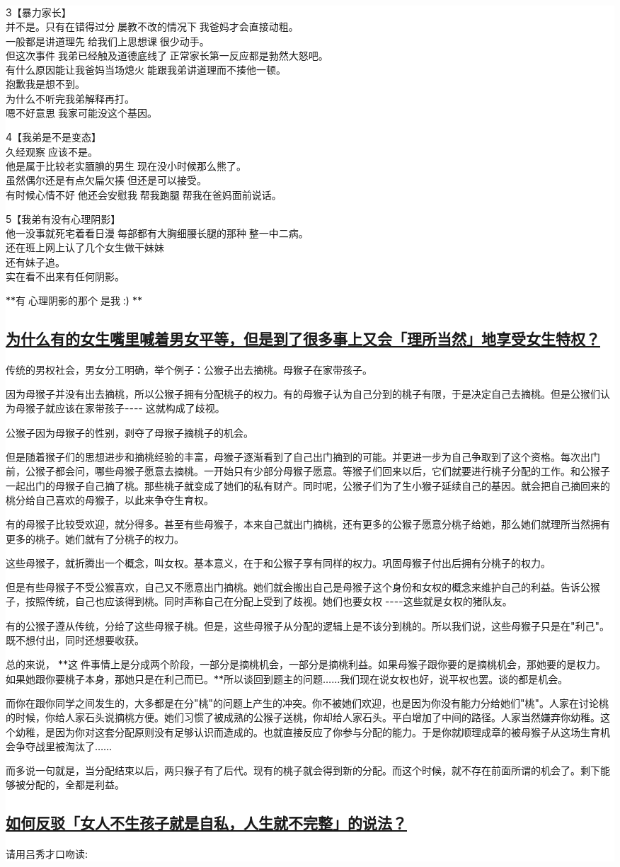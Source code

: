 3【暴力家长】  
并不是。只有在错得过分 屡教不改的情况下 我爸妈才会直接动粗。  
一般都是讲道理先 给我们上思想课 很少动手。  
但这次事件 我弟已经触及道德底线了 正常家长第一反应都是勃然大怒吧。  
有什么原因能让我爸妈当场熄火 能跟我弟讲道理而不揍他一顿。  
抱歉我是想不到。  
为什么不听完我弟解释再打。  
嗯不好意思 我家可能没这个基因。  
  
4【我弟是不是变态】  
久经观察 应该不是。  
他是属于比较老实腼腆的男生 现在没小时候那么熊了。  
虽然偶尔还是有点欠扁欠揍 但还是可以接受。  
有时候心情不好 他还会安慰我 帮我跑腿 帮我在爸妈面前说话。  
  
5【我弟有没有心理阴影】  
他一没事就死宅着看日漫 每部都有大胸细腰长腿的那种 整一中二病。  
还在班上网上认了几个女生做干妹妹  
还有妹子追。  
实在看不出来有任何阴影。  
  
  
  
 **有 心理阴影的那个 是我 :) **


## [为什么有的女生嘴里喊着男女平等，但是到了很多事上又会「理所当然」地享受女生特权？](https://www.zhihu.com/question/21128792/answer/27518024)
传统的男权社会，男女分工明确，举个例子：公猴子出去摘桃。母猴子在家带孩子。  
  
因为母猴子并没有出去摘桃，所以公猴子拥有分配桃子的权力。有的母猴子认为自己分到的桃子有限，于是决定自己去摘桃。但是公猴们认为母猴子就应该在家带孩子----
这就构成了歧视。  
  
公猴子因为母猴子的性别，剥夺了母猴子摘桃子的机会。  
  
但是随着猴子们的思想进步和摘桃经验的丰富，母猴子逐渐看到了自己出门摘到的可能。并更进一步为自己争取到了这个资格。每次出门前，公猴子都会问，哪些母猴子愿意去摘桃。一开始只有少部分母猴子愿意。等猴子们回来以后，它们就要进行桃子分配的工作。和公猴子一起出门的母猴子自己摘了桃。那些桃子就变成了她们的私有财产。同时呢，公猴子们为了生小猴子延续自己的基因。就会把自己摘回来的桃分给自己喜欢的母猴子，以此来争夺生育权。  
  
有的母猴子比较受欢迎，就分得多。甚至有些母猴子，本来自己就出门摘桃，还有更多的公猴子愿意分桃子给她，那么她们就理所当然拥有更多的桃子。她们就有了分桃子的权力。  
  
这些母猴子，就折腾出一个概念，叫女权。基本意义，在于和公猴子享有同样的权力。巩固母猴子付出后拥有分桃子的权力。  
  
但是有些母猴子不受公猴喜欢，自己又不愿意出门摘桃。她们就会搬出自己是母猴子这个身份和女权的概念来维护自己的利益。告诉公猴子，按照传统，自己也应该得到桃。同时声称自己在分配上受到了歧视。她们也要女权
----这些就是女权的猪队友。  
  
有的公猴子遵从传统，分给了这些母猴子桃。但是，这些母猴子从分配的逻辑上是不该分到桃的。所以我们说，这些母猴子只是在"利己"。既不想付出，同时还想要收获。  
  
总的来说， **这
件事情上是分成两个阶段，一部分是摘桃机会，一部分是摘桃利益。如果母猴子跟你要的是摘桃机会，那她要的是权力。如果她跟你要桃子本身，那她只是在利己而已。**所以谈回到题主的问题……我们现在说女权也好，说平权也罢。谈的都是机会。  
  
而你在跟你同学之间发生的，大多都是在分"桃"的问题上产生的冲突。你不被她们欢迎，也是因为你没有能力分给她们"桃"。人家在讨论桃的时候，你给人家石头说摘桃方便。她们习惯了被成熟的公猴子送桃，你却给人家石头。平白增加了中间的路径。人家当然嫌弃你幼稚。这个幼稚，是因为你对这套分配原则没有足够认识而造成的。也就直接反应了你参与分配的能力。于是你就顺理成章的被母猴子从这场生育机会争夺战里被淘汰了……  
  
而多说一句就是，当分配结束以后，两只猴子有了后代。现有的桃子就会得到新的分配。而这个时候，就不存在前面所谓的机会了。剩下能够被分配的，全都是利益。


## [如何反驳「女人不生孩子就是自私，人生就不完整」的说法？](https://www.zhihu.com/question/29659664/answer/78020249)
请用吕秀才口吻读:  
  